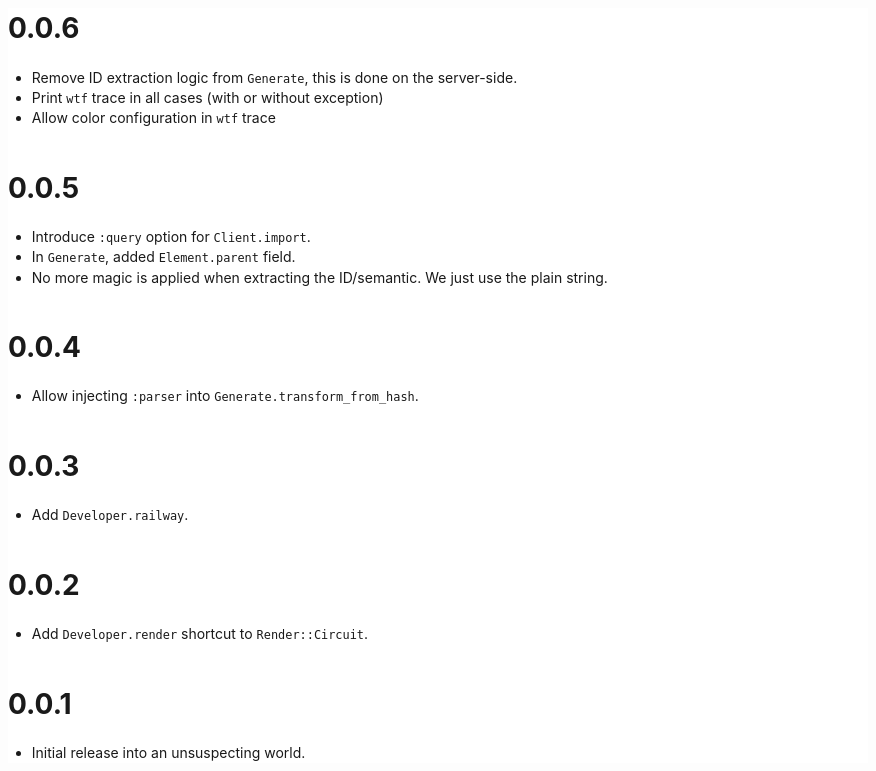 # 0.0.6

* Remove ID extraction logic from `Generate`, this is done on the server-side.
* Print `wtf` trace in all cases (with or without exception)
* Allow color configuration in `wtf` trace

# 0.0.5

* Introduce `:query` option for `Client.import`.
* In `Generate`, added `Element.parent` field.
* No more magic is applied when extracting the ID/semantic. We just use the plain string.

# 0.0.4

* Allow injecting `:parser` into `Generate.transform_from_hash`.

# 0.0.3

* Add `Developer.railway`.

# 0.0.2

* Add `Developer.render` shortcut to `Render::Circuit`.

# 0.0.1

* Initial release into an unsuspecting world.
